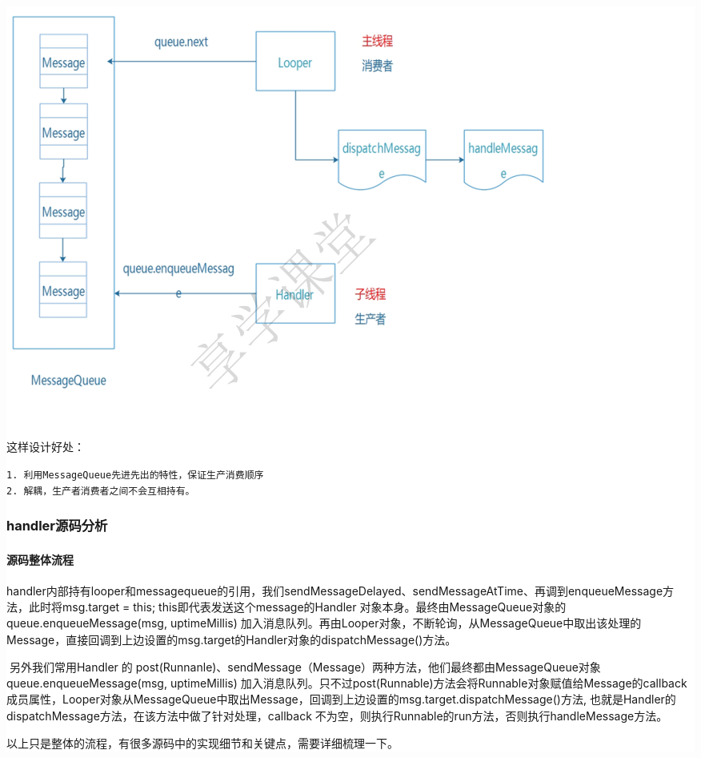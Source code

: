 ![handler_01](.\images\handler_01.png)

​		

这样设计好处：

	1. 利用MessageQueue先进先出的特性，保证生产消费顺序
 	2. 解耦，生产者消费者之间不会互相持有。







### handler源码分析

#### 源码整体流程

​		handler内部持有looper和messagequeue的引用，我们sendMessageDelayed、sendMessageAtTime、再调到enqueueMessage方法，此时将msg.target = this; this即代表发送这个message的Handler 对象本身。最终由MessageQueue对象的queue.enqueueMessage(msg, uptimeMillis) 加入消息队列。再由Looper对象，不断轮询，从MessageQueue中取出该处理的Message，直接回调到上边设置的msg.target的Handler对象的dispatchMessage()方法。

​	    另外我们常用Handler 的 post(Runnanle)、sendMessage（Message）两种方法，他们最终都由MessageQueue对象queue.enqueueMessage(msg, uptimeMillis) 加入消息队列。只不过post(Runnable)方法会将Runnable对象赋值给Message的callback成员属性，Looper对象从MessageQueue中取出Message，回调到上边设置的msg.target.dispatchMessage()方法, 也就是Handler的dispatchMessage方法，在该方法中做了针对处理，callback 不为空，则执行Runnable的run方法，否则执行handleMessage方法。

​	以上只是整体的流程，有很多源码中的实现细节和关键点，需要详细梳理一下。

